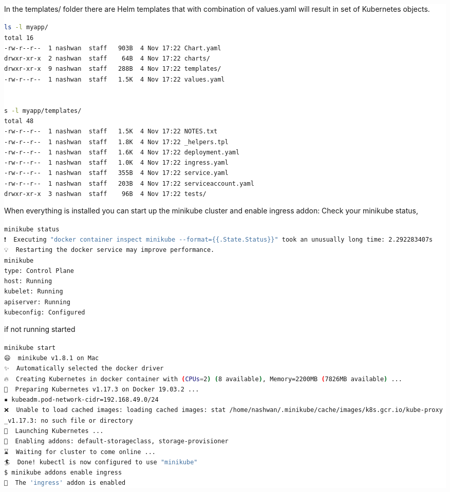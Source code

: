 In the templates/ folder there are Helm templates that with combination of values.yaml will result in set of Kubernetes objects.

```bash
ls -l myapp/
total 16
-rw-r--r--  1 nashwan  staff   903B  4 Nov 17:22 Chart.yaml
drwxr-xr-x  2 nashwan  staff    64B  4 Nov 17:22 charts/
drwxr-xr-x  9 nashwan  staff   288B  4 Nov 17:22 templates/
-rw-r--r--  1 nashwan  staff   1.5K  4 Nov 17:22 values.yaml


s -l myapp/templates/
total 48
-rw-r--r--  1 nashwan  staff   1.5K  4 Nov 17:22 NOTES.txt
-rw-r--r--  1 nashwan  staff   1.8K  4 Nov 17:22 _helpers.tpl
-rw-r--r--  1 nashwan  staff   1.6K  4 Nov 17:22 deployment.yaml
-rw-r--r--  1 nashwan  staff   1.0K  4 Nov 17:22 ingress.yaml
-rw-r--r--  1 nashwan  staff   355B  4 Nov 17:22 service.yaml
-rw-r--r--  1 nashwan  staff   203B  4 Nov 17:22 serviceaccount.yaml
drwxr-xr-x  3 nashwan  staff    96B  4 Nov 17:22 tests/

```

When everything is installed you can start up the minikube cluster and enable ingress addon:
Check your minikube status, 
```bash
minikube status
❗  Executing "docker container inspect minikube --format={{.State.Status}}" took an unusually long time: 2.292283407s
💡  Restarting the docker service may improve performance.
minikube
type: Control Plane
host: Running
kubelet: Running
apiserver: Running
kubeconfig: Configured
```

if not running started
```bash
minikube start
😄  minikube v1.8.1 on Mac
✨  Automatically selected the docker driver
🔥  Creating Kubernetes in docker container with (CPUs=2) (8 available), Memory=2200MB (7826MB available) ...
🐳  Preparing Kubernetes v1.17.3 on Docker 19.03.2 ...
▪ kubeadm.pod-network-cidr=192.168.49.0/24
❌  Unable to load cached images: loading cached images: stat /home/nashwan/.minikube/cache/images/k8s.gcr.io/kube-proxy_v1.17.3: no such file or directory
🚀  Launching Kubernetes ...
🌟  Enabling addons: default-storageclass, storage-provisioner
⌛  Waiting for cluster to come online ...
🏄  Done! kubectl is now configured to use "minikube"
$ minikube addons enable ingress
🌟  The 'ingress' addon is enabled
```
